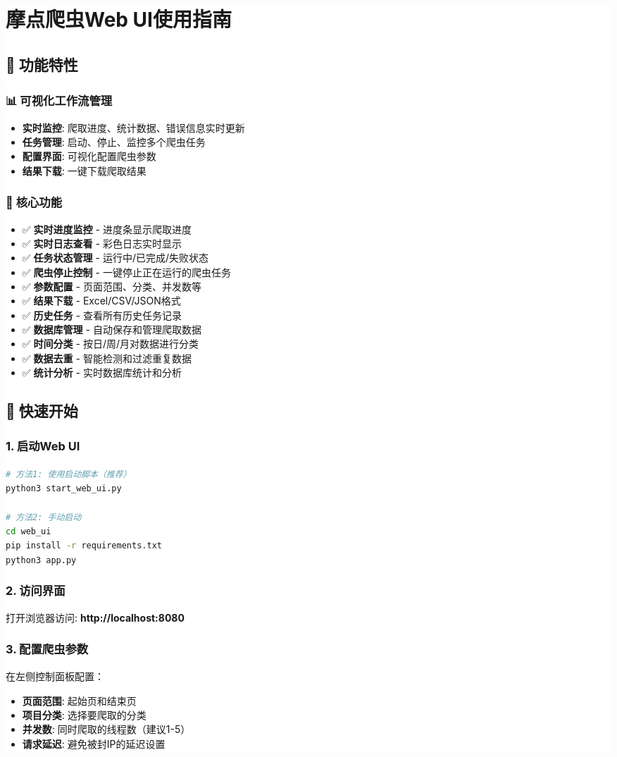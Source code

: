 # 摩点爬虫Web UI使用指南

## 🌟 功能特性

### 📊 **可视化工作流管理**
- **实时监控**: 爬取进度、统计数据、错误信息实时更新
- **任务管理**: 启动、停止、监控多个爬虫任务
- **配置界面**: 可视化配置爬虫参数
- **结果下载**: 一键下载爬取结果

### 🎯 **核心功能**
- ✅ **实时进度监控** - 进度条显示爬取进度
- ✅ **实时日志查看** - 彩色日志实时显示
- ✅ **任务状态管理** - 运行中/已完成/失败状态
- ✅ **爬虫停止控制** - 一键停止正在运行的爬虫任务
- ✅ **参数配置** - 页面范围、分类、并发数等
- ✅ **结果下载** - Excel/CSV/JSON格式
- ✅ **历史任务** - 查看所有历史任务记录
- ✅ **数据库管理** - 自动保存和管理爬取数据
- ✅ **时间分类** - 按日/周/月对数据进行分类
- ✅ **数据去重** - 智能检测和过滤重复数据
- ✅ **统计分析** - 实时数据库统计和分析

## 🚀 快速开始

### 1. 启动Web UI

```bash
# 方法1: 使用启动脚本（推荐）
python3 start_web_ui.py

# 方法2: 手动启动
cd web_ui
pip install -r requirements.txt
python3 app.py
```

### 2. 访问界面

打开浏览器访问: **http://localhost:8080**

### 3. 配置爬虫参数

在左侧控制面板配置：
- **页面范围**: 起始页和结束页
- **项目分类**: 选择要爬取的分类
- **并发数**: 同时爬取的线程数（建议1-5）
- **请求延迟**: 避免被封IP的延迟设置
